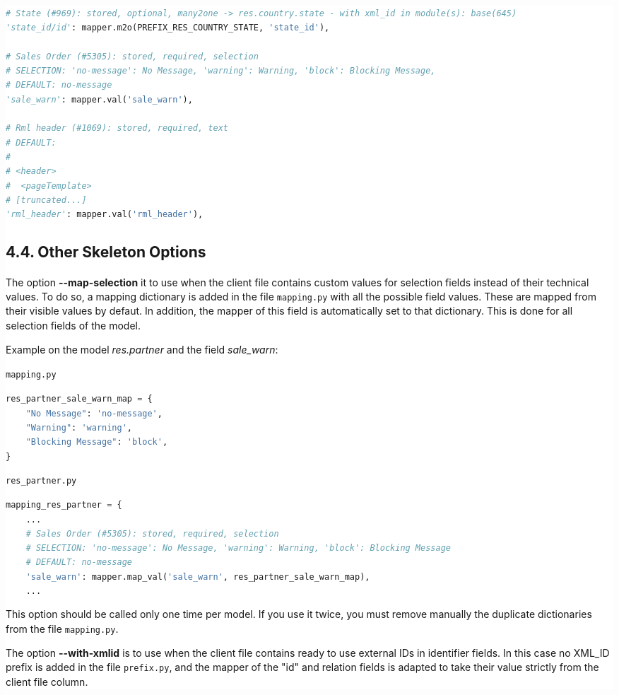 ```python
# State (#969): stored, optional, many2one -> res.country.state - with xml_id in module(s): base(645)
'state_id/id': mapper.m2o(PREFIX_RES_COUNTRY_STATE, 'state_id'),

# Sales Order (#5305): stored, required, selection
# SELECTION: 'no-message': No Message, 'warning': Warning, 'block': Blocking Message, 
# DEFAULT: no-message
'sale_warn': mapper.val('sale_warn'),

# Rml header (#1069): stored, required, text
# DEFAULT: 
# 
# <header>
#  <pageTemplate>
# [truncated...]
'rml_header': mapper.val('rml_header'),
```    

## 4.4. Other Skeleton Options

<a id=map-selection></a>The option **--map-selection** it to use when the client file contains custom values for selection fields instead of their technical values. To do so, a mapping dictionary is added in the file `mapping.py` with all the possible field values. These are mapped from their visible values by defaut. In addition, the mapper of this field is automatically set to that dictionary. This is done for all selection fields of the model.

Example on the model _res.partner_ and the field _sale_warn_:

`mapping.py`
```python
res_partner_sale_warn_map = {
    "No Message": 'no-message',
    "Warning": 'warning',
    "Blocking Message": 'block',
}
```
`res_partner.py`
```python
mapping_res_partner = {
    ...
    # Sales Order (#5305): stored, required, selection
    # SELECTION: 'no-message': No Message, 'warning': Warning, 'block': Blocking Message
    # DEFAULT: no-message
    'sale_warn': mapper.map_val('sale_warn', res_partner_sale_warn_map),
    ...
```

This option should be called only one time per model. If you use it twice, you must remove manually the duplicate dictionaries  from the file `mapping.py`.

The option **--with-xmlid** is to use when the client file contains ready to use external IDs in identifier fields. In this case no XML_ID prefix is added in the file `prefix.py`, and the mapper of the "id" and relation fields is adapted to take their value strictly from the client file column.
